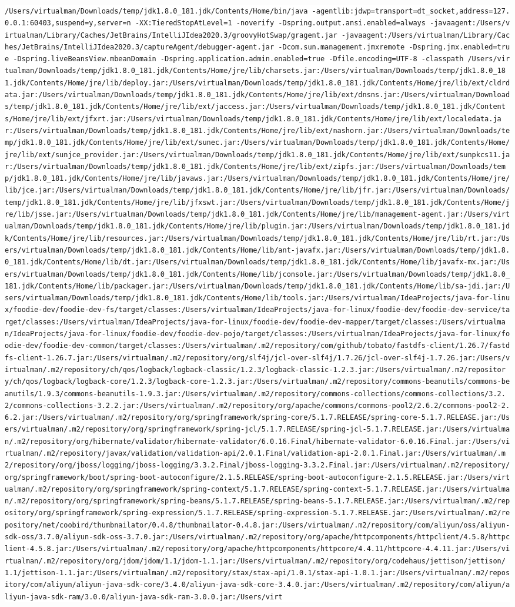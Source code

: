 ```text
/Users/virtualman/Downloads/temp/jdk1.8.0_181.jdk/Contents/Home/bin/java -agentlib:jdwp=transport=dt_socket,address=127.0.0.1:60403,suspend=y,server=n -XX:TieredStopAtLevel=1 -noverify -Dspring.output.ansi.enabled=always -javaagent:/Users/virtualman/Library/Caches/JetBrains/IntelliJIdea2020.3/groovyHotSwap/gragent.jar -javaagent:/Users/virtualman/Library/Caches/JetBrains/IntelliJIdea2020.3/captureAgent/debugger-agent.jar -Dcom.sun.management.jmxremote -Dspring.jmx.enabled=true -Dspring.liveBeansView.mbeanDomain -Dspring.application.admin.enabled=true -Dfile.encoding=UTF-8 -classpath /Users/virtualman/Downloads/temp/jdk1.8.0_181.jdk/Contents/Home/jre/lib/charsets.jar:/Users/virtualman/Downloads/temp/jdk1.8.0_181.jdk/Contents/Home/jre/lib/deploy.jar:/Users/virtualman/Downloads/temp/jdk1.8.0_181.jdk/Contents/Home/jre/lib/ext/cldrdata.jar:/Users/virtualman/Downloads/temp/jdk1.8.0_181.jdk/Contents/Home/jre/lib/ext/dnsns.jar:/Users/virtualman/Downloads/temp/jdk1.8.0_181.jdk/Contents/Home/jre/lib/ext/jaccess.jar:/Users/virtualman/Downloads/temp/jdk1.8.0_181.jdk/Contents/Home/jre/lib/ext/jfxrt.jar:/Users/virtualman/Downloads/temp/jdk1.8.0_181.jdk/Contents/Home/jre/lib/ext/localedata.jar:/Users/virtualman/Downloads/temp/jdk1.8.0_181.jdk/Contents/Home/jre/lib/ext/nashorn.jar:/Users/virtualman/Downloads/temp/jdk1.8.0_181.jdk/Contents/Home/jre/lib/ext/sunec.jar:/Users/virtualman/Downloads/temp/jdk1.8.0_181.jdk/Contents/Home/jre/lib/ext/sunjce_provider.jar:/Users/virtualman/Downloads/temp/jdk1.8.0_181.jdk/Contents/Home/jre/lib/ext/sunpkcs11.jar:/Users/virtualman/Downloads/temp/jdk1.8.0_181.jdk/Contents/Home/jre/lib/ext/zipfs.jar:/Users/virtualman/Downloads/temp/jdk1.8.0_181.jdk/Contents/Home/jre/lib/javaws.jar:/Users/virtualman/Downloads/temp/jdk1.8.0_181.jdk/Contents/Home/jre/lib/jce.jar:/Users/virtualman/Downloads/temp/jdk1.8.0_181.jdk/Contents/Home/jre/lib/jfr.jar:/Users/virtualman/Downloads/temp/jdk1.8.0_181.jdk/Contents/Home/jre/lib/jfxswt.jar:/Users/virtualman/Downloads/temp/jdk1.8.0_181.jdk/Contents/Home/jre/lib/jsse.jar:/Users/virtualman/Downloads/temp/jdk1.8.0_181.jdk/Contents/Home/jre/lib/management-agent.jar:/Users/virtualman/Downloads/temp/jdk1.8.0_181.jdk/Contents/Home/jre/lib/plugin.jar:/Users/virtualman/Downloads/temp/jdk1.8.0_181.jdk/Contents/Home/jre/lib/resources.jar:/Users/virtualman/Downloads/temp/jdk1.8.0_181.jdk/Contents/Home/jre/lib/rt.jar:/Users/virtualman/Downloads/temp/jdk1.8.0_181.jdk/Contents/Home/lib/ant-javafx.jar:/Users/virtualman/Downloads/temp/jdk1.8.0_181.jdk/Contents/Home/lib/dt.jar:/Users/virtualman/Downloads/temp/jdk1.8.0_181.jdk/Contents/Home/lib/javafx-mx.jar:/Users/virtualman/Downloads/temp/jdk1.8.0_181.jdk/Contents/Home/lib/jconsole.jar:/Users/virtualman/Downloads/temp/jdk1.8.0_181.jdk/Contents/Home/lib/packager.jar:/Users/virtualman/Downloads/temp/jdk1.8.0_181.jdk/Contents/Home/lib/sa-jdi.jar:/Users/virtualman/Downloads/temp/jdk1.8.0_181.jdk/Contents/Home/lib/tools.jar:/Users/virtualman/IdeaProjects/java-for-linux/foodie-dev/foodie-dev-fs/target/classes:/Users/virtualman/IdeaProjects/java-for-linux/foodie-dev/foodie-dev-service/target/classes:/Users/virtualman/IdeaProjects/java-for-linux/foodie-dev/foodie-dev-mapper/target/classes:/Users/virtualman/IdeaProjects/java-for-linux/foodie-dev/foodie-dev-pojo/target/classes:/Users/virtualman/IdeaProjects/java-for-linux/foodie-dev/foodie-dev-common/target/classes:/Users/virtualman/.m2/repository/com/github/tobato/fastdfs-client/1.26.7/fastdfs-client-1.26.7.jar:/Users/virtualman/.m2/repository/org/slf4j/jcl-over-slf4j/1.7.26/jcl-over-slf4j-1.7.26.jar:/Users/virtualman/.m2/repository/ch/qos/logback/logback-classic/1.2.3/logback-classic-1.2.3.jar:/Users/virtualman/.m2/repository/ch/qos/logback/logback-core/1.2.3/logback-core-1.2.3.jar:/Users/virtualman/.m2/repository/commons-beanutils/commons-beanutils/1.9.3/commons-beanutils-1.9.3.jar:/Users/virtualman/.m2/repository/commons-collections/commons-collections/3.2.2/commons-collections-3.2.2.jar:/Users/virtualman/.m2/repository/org/apache/commons/commons-pool2/2.6.2/commons-pool2-2.6.2.jar:/Users/virtualman/.m2/repository/org/springframework/spring-core/5.1.7.RELEASE/spring-core-5.1.7.RELEASE.jar:/Users/virtualman/.m2/repository/org/springframework/spring-jcl/5.1.7.RELEASE/spring-jcl-5.1.7.RELEASE.jar:/Users/virtualman/.m2/repository/org/hibernate/validator/hibernate-validator/6.0.16.Final/hibernate-validator-6.0.16.Final.jar:/Users/virtualman/.m2/repository/javax/validation/validation-api/2.0.1.Final/validation-api-2.0.1.Final.jar:/Users/virtualman/.m2/repository/org/jboss/logging/jboss-logging/3.3.2.Final/jboss-logging-3.3.2.Final.jar:/Users/virtualman/.m2/repository/org/springframework/boot/spring-boot-autoconfigure/2.1.5.RELEASE/spring-boot-autoconfigure-2.1.5.RELEASE.jar:/Users/virtualman/.m2/repository/org/springframework/spring-context/5.1.7.RELEASE/spring-context-5.1.7.RELEASE.jar:/Users/virtualman/.m2/repository/org/springframework/spring-beans/5.1.7.RELEASE/spring-beans-5.1.7.RELEASE.jar:/Users/virtualman/.m2/repository/org/springframework/spring-expression/5.1.7.RELEASE/spring-expression-5.1.7.RELEASE.jar:/Users/virtualman/.m2/repository/net/coobird/thumbnailator/0.4.8/thumbnailator-0.4.8.jar:/Users/virtualman/.m2/repository/com/aliyun/oss/aliyun-sdk-oss/3.7.0/aliyun-sdk-oss-3.7.0.jar:/Users/virtualman/.m2/repository/org/apache/httpcomponents/httpclient/4.5.8/httpclient-4.5.8.jar:/Users/virtualman/.m2/repository/org/apache/httpcomponents/httpcore/4.4.11/httpcore-4.4.11.jar:/Users/virtualman/.m2/repository/org/jdom/jdom/1.1/jdom-1.1.jar:/Users/virtualman/.m2/repository/org/codehaus/jettison/jettison/1.1/jettison-1.1.jar:/Users/virtualman/.m2/repository/stax/stax-api/1.0.1/stax-api-1.0.1.jar:/Users/virtualman/.m2/repository/com/aliyun/aliyun-java-sdk-core/3.4.0/aliyun-java-sdk-core-3.4.0.jar:/Users/virtualman/.m2/repository/com/aliyun/aliyun-java-sdk-ram/3.0.0/aliyun-java-sdk-ram-3.0.0.jar:/Users/virt
```